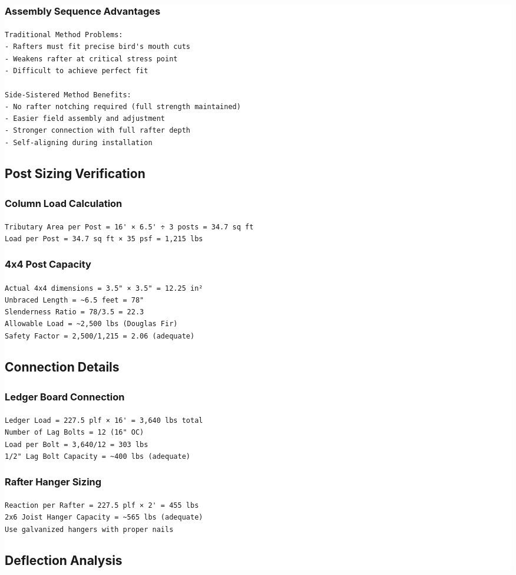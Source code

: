 ### Assembly Sequence Advantages
```
Traditional Method Problems:
- Rafters must fit precise bird's mouth cuts
- Weakens rafter at critical stress point
- Difficult to achieve perfect fit

Side-Sistered Method Benefits:
- No rafter notching required (full strength maintained)
- Easier field assembly and adjustment
- Stronger connection with full rafter depth
- Self-aligning during installation
```

## Post Sizing Verification

### Column Load Calculation
```
Tributary Area per Post = 16' × 6.5' ÷ 3 posts = 34.7 sq ft
Load per Post = 34.7 sq ft × 35 psf = 1,215 lbs
```

### 4x4 Post Capacity
```
Actual 4x4 dimensions = 3.5" × 3.5" = 12.25 in²
Unbraced Length = ~6.5 feet = 78"
Slenderness Ratio = 78/3.5 = 22.3
Allowable Load = ~2,500 lbs (Douglas Fir)
Safety Factor = 2,500/1,215 = 2.06 (adequate)
```

## Connection Details

### Ledger Board Connection
```
Ledger Load = 227.5 plf × 16' = 3,640 lbs total
Number of Lag Bolts = 12 (16" OC)
Load per Bolt = 3,640/12 = 303 lbs
1/2" Lag Bolt Capacity = ~400 lbs (adequate)
```

### Rafter Hanger Sizing
```
Reaction per Rafter = 227.5 plf × 2' = 455 lbs
2x6 Joist Hanger Capacity = ~565 lbs (adequate)
Use galvanized hangers with proper nails
```

## Deflection Analysis
